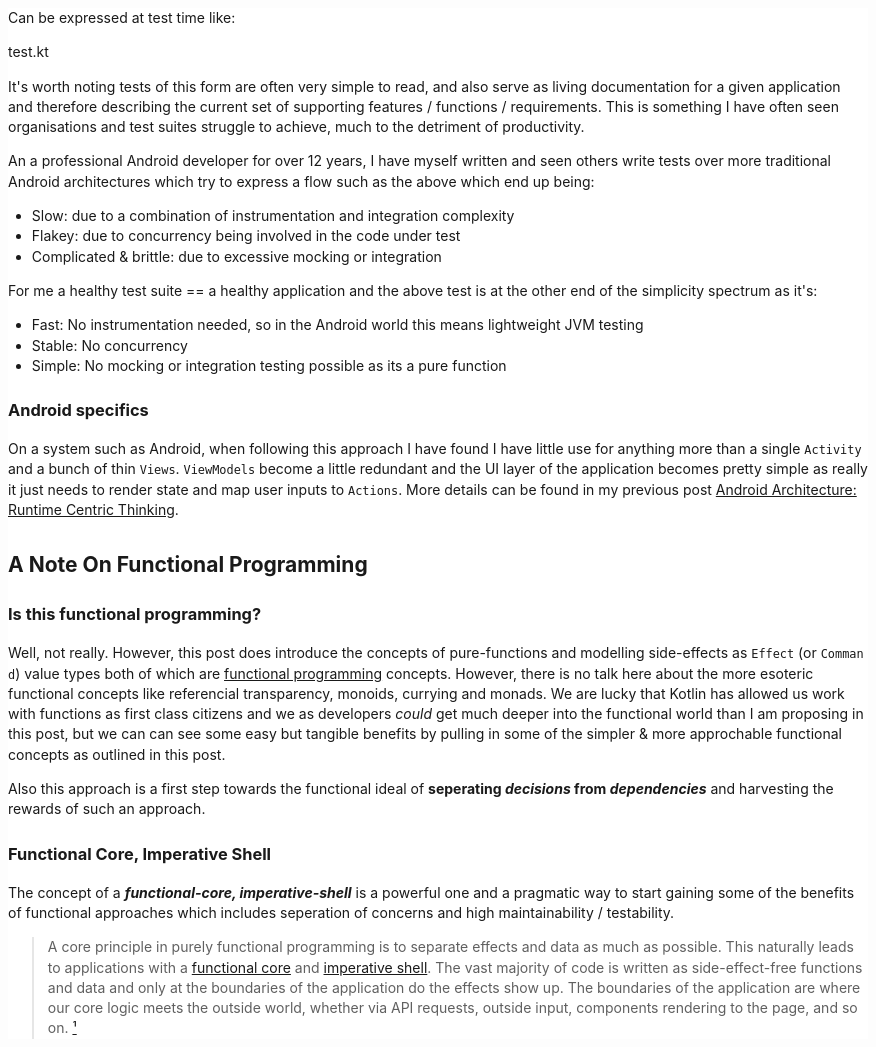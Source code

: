 Can be expressed at test time like:

<div data-gist-id="4acb19b6ac4e965552ba6961e1bc9054" data-gist-file="test.kt">test.kt</div>

It's worth noting tests of this form are often very simple to read, and also serve as living documentation for a given application and therefore describing the current set of supporting features / functions / requirements. This is something I have often seen organisations and test suites struggle to achieve, much to the detriment of productivity.

An a professional Android developer for over 12 years, I have myself written and seen others write tests over more traditional Android architectures which try to express a flow such as the above which end up being:

- Slow: due to a combination of instrumentation and integration complexity
- Flakey: due to concurrency being involved in the code under test
- Complicated & brittle: due to excessive mocking or integration

For me a healthy test suite == a healthy application and the above test is at the other end of the simplicity spectrum as it's:

- Fast: No instrumentation needed, so in the Android world this means lightweight JVM testing
- Stable: No concurrency
- Simple: No mocking or integration testing possible as its a pure function

### Android specifics

On a system such as Android, when following this approach I have found I have little use for anything more than a single `Activity` and a bunch of thin `Views`. `ViewModels` become a little redundant and the UI layer of the application becomes pretty simple as really it just needs to render state and map user inputs to `Actions`. More details can be found in my previous post [Android Architecture: Runtime Centric Thinking](https://doridori.github.io/Android-Architecture-Runtime/).

## A Note On Functional Programming

### Is this functional programming?

Well, not really. However, this post does introduce the concepts of pure-functions and modelling side-effects as  `Effect` (or `Command`) value types both of which are [functional programming](https://en.wikipedia.org/wiki/Functional_programming) concepts. However, there is no talk here about the more esoteric functional concepts like referencial transparency, monoids, currying and monads. We are lucky that Kotlin has allowed us work with functions as first class citizens and we as developers _could_ get much deeper into the functional world than I am proposing in this post, but we can can see some easy but tangible benefits by pulling in some of the simpler & more approchable functional concepts as outlined in this post.

Also this approach is a first step towards the functional ideal of **seperating _decisions_ from _dependencies_** and harvesting the rewards of such an approach.

### Functional Core, Imperative Shell

The concept of a **_functional-core, imperative-shell_** is a powerful one and a pragmatic way to start gaining some of the benefits of functional approaches which includes seperation of concerns and high maintainability / testability.

> A core principle in purely functional programming is to separate effects and data as much as possible. This naturally leads to applications with a [functional core](https://www.destroyallsoftware.com/talks/boundaries) and [imperative shell](https://www.destroyallsoftware.com/screencasts/catalog/functional-core-imperative-shell). The vast majority of code is written as side-effect-free functions and data and only at the boundaries of the application do the effects show up. The boundaries of the application are where our core logic meets the outside world, whether via API requests, outside input, components rendering to the page, and so on. [¹](https://thomashoneyman.com/guides/real-world-halogen/push-effects-to-the-edges/)
